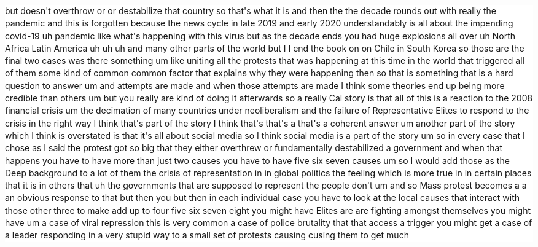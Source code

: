 but doesn't overthrow or or destabilize
that country so that's what it is and
then the the decade rounds out with
really the pandemic and this is
forgotten because the news cycle in late
2019 and early 2020 understandably is
all about the impending
covid-19 uh pandemic like what's
happening with this virus but as the
decade ends you had huge explosions all
over uh North Africa Latin America uh uh
uh and many other parts of the world but
I I end the book on on Chile in South
Korea so those are the final two cases
was there something um like uniting all
the protests that was happening at this
time in the world that triggered all of
them some kind of common common factor
that explains why they were happening
then so that is something that
is a hard question to answer um and
attempts are made and when those
attempts are made I think some theories
end up being more credible than others
um but you really are kind of doing it
afterwards so a really Cal
story is that all of this is a reaction
to the 2008 financial crisis um the
decimation of many countries under
neoliberalism and the failure of
Representative Elites to respond to the
crisis in the right way I think that's
part of the story I think that's that's
a that's a coherent answer um another
part of the story which I think is
overstated is that it's all about social
media so I think social media is a part
of the story um so in every case that I
chose as I said the protest got so big
that they either overthrew or
fundamentally destabilized a government
and when that happens you have to have
more than just two causes you have to
have five six seven causes um so I would
add those as the Deep background to a
lot of them the crisis of representation
in in global politics the feeling which
is more true in in certain places that
it is in others that uh the governments
that are supposed to represent the
people don't um and so Mass protest
becomes a a an obvious response to that
but then you but then in each individual
case you have to look at the local
causes that interact with those other
three to make add up to four five six
seven eight you might have Elites are
are fighting amongst themselves you
might have um a case of viral repression
this is very common a case of police
brutality that that access a trigger you
might get a case of a leader responding
in a very stupid way to a small set of
protests causing cusing them to get much